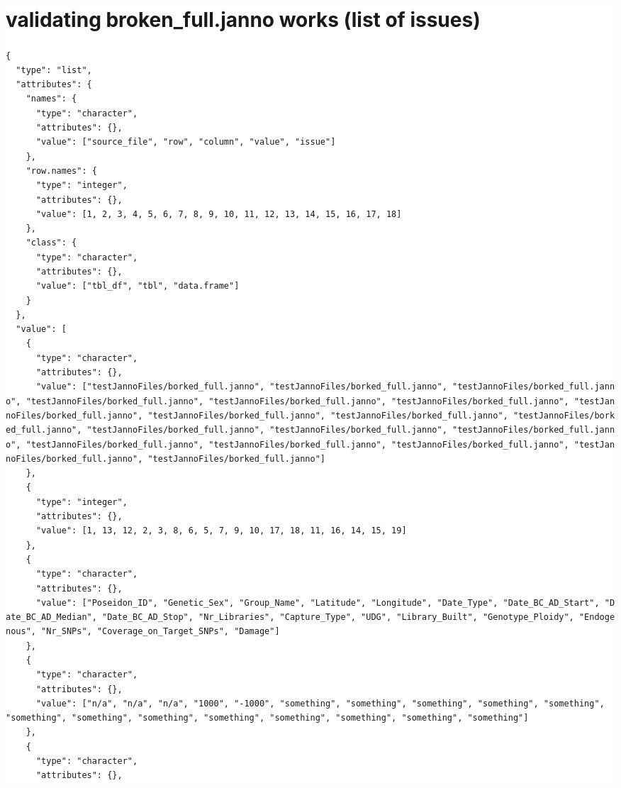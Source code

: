 # validating broken_full.janno works (list of issues)

    {
      "type": "list",
      "attributes": {
        "names": {
          "type": "character",
          "attributes": {},
          "value": ["source_file", "row", "column", "value", "issue"]
        },
        "row.names": {
          "type": "integer",
          "attributes": {},
          "value": [1, 2, 3, 4, 5, 6, 7, 8, 9, 10, 11, 12, 13, 14, 15, 16, 17, 18]
        },
        "class": {
          "type": "character",
          "attributes": {},
          "value": ["tbl_df", "tbl", "data.frame"]
        }
      },
      "value": [
        {
          "type": "character",
          "attributes": {},
          "value": ["testJannoFiles/borked_full.janno", "testJannoFiles/borked_full.janno", "testJannoFiles/borked_full.janno", "testJannoFiles/borked_full.janno", "testJannoFiles/borked_full.janno", "testJannoFiles/borked_full.janno", "testJannoFiles/borked_full.janno", "testJannoFiles/borked_full.janno", "testJannoFiles/borked_full.janno", "testJannoFiles/borked_full.janno", "testJannoFiles/borked_full.janno", "testJannoFiles/borked_full.janno", "testJannoFiles/borked_full.janno", "testJannoFiles/borked_full.janno", "testJannoFiles/borked_full.janno", "testJannoFiles/borked_full.janno", "testJannoFiles/borked_full.janno", "testJannoFiles/borked_full.janno"]
        },
        {
          "type": "integer",
          "attributes": {},
          "value": [1, 13, 12, 2, 3, 8, 6, 5, 7, 9, 10, 17, 18, 11, 16, 14, 15, 19]
        },
        {
          "type": "character",
          "attributes": {},
          "value": ["Poseidon_ID", "Genetic_Sex", "Group_Name", "Latitude", "Longitude", "Date_Type", "Date_BC_AD_Start", "Date_BC_AD_Median", "Date_BC_AD_Stop", "Nr_Libraries", "Capture_Type", "UDG", "Library_Built", "Genotype_Ploidy", "Endogenous", "Nr_SNPs", "Coverage_on_Target_SNPs", "Damage"]
        },
        {
          "type": "character",
          "attributes": {},
          "value": ["n/a", "n/a", "n/a", "1000", "-1000", "something", "something", "something", "something", "something", "something", "something", "something", "something", "something", "something", "something", "something"]
        },
        {
          "type": "character",
          "attributes": {},